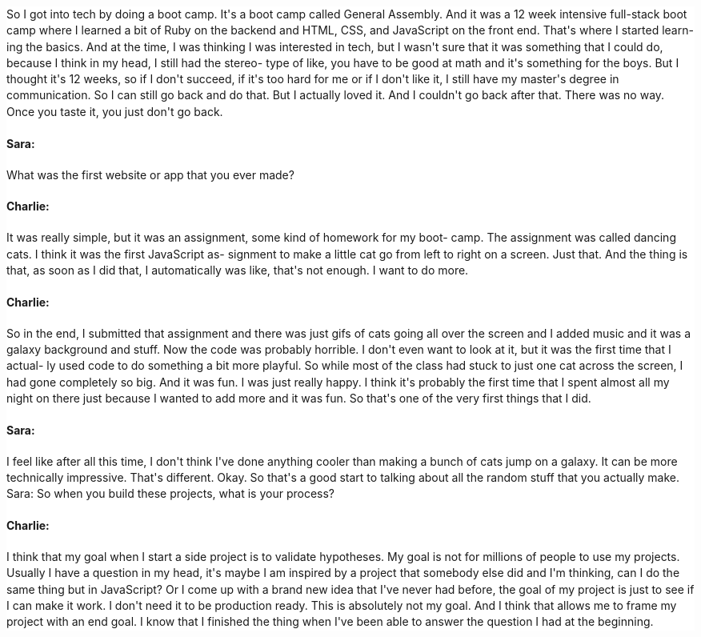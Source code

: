 So I got into tech by doing a boot camp. It's a boot camp called General
Assembly. And it was a 12 week intensive full-stack boot camp where I learned a
bit of Ruby on the backend and HTML, CSS, and JavaScript on the front end.
That's where I started learn- ing the basics. And at the time, I was thinking I
was interested in tech, but I wasn't sure that it was something that I could do,
because I think in my head, I still had the stereo- type of like, you have to be
good at math and it's something for the boys. But I thought it's 12 weeks, so if
I don't succeed, if it's too hard for me or if I don't like it, I still have my
master's degree in communication. So I can still go back and do that. But I
actually loved it. And I couldn't go back after that. There was no way. Once you
taste it, you just don't go back.

#### Sara:

What was the first website or app that you ever made?

#### Charlie:

It was really simple, but it was an assignment, some kind of homework for my
boot- camp. The assignment was called dancing cats. I think it was the first
JavaScript as- signment to make a little cat go from left to right on a screen.
Just that. And the thing is that, as soon as I did that, I automatically was
like, that's not enough. I want to do more.

#### Charlie:

So in the end, I submitted that assignment and there was just gifs of cats going
all over the screen and I added music and it was a galaxy background and stuff.
Now the code was probably horrible. I don't even want to look at it, but it was
the first time that I actual- ly used code to do something a bit more playful.
So while most of the class had stuck to just one cat across the screen, I had
gone completely so big. And it was fun. I was just really happy. I think it's
probably the first time that I spent almost all my night on there just because I
wanted to add more and it was fun. So that's one of the very first things that I
did.

#### Sara:

I feel like after all this time, I don't think I've done anything cooler than
making a bunch of cats jump on a galaxy. It can be more technically impressive.
That's different. Okay. So that's a good start to talking about all the random
stuff that you actually make. Sara: So when you build these projects, what is
your process?

#### Charlie:

I think that my goal when I start a side project is to validate hypotheses. My
goal is not for millions of people to use my projects. Usually I have a question
in my head, it's maybe I am inspired by a project that somebody else did and I'm
thinking, can I do the same thing but in JavaScript? Or I come up with a brand
new idea that I've never had before, the goal of my project is just to see if I
can make it work. I don't need it to be production ready. This is absolutely not
my goal. And I think that allows me to frame my project with an end goal. I know
that I finished the thing when I've been able to answer the question I had at
the beginning.
